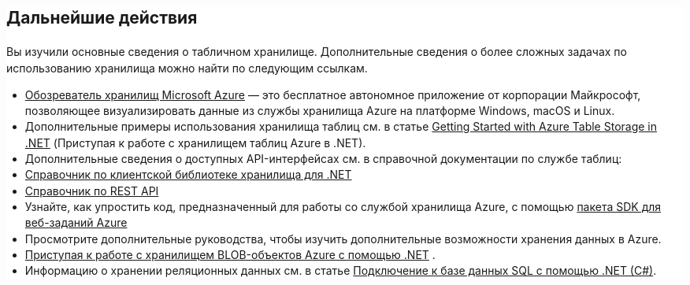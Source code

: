 ## <a name="next-steps"></a>Дальнейшие действия
Вы изучили основные сведения о табличном хранилище. Дополнительные сведения о более сложных задачах по использованию хранилища можно найти по следующим ссылкам.

* [Обозреватель хранилищ Microsoft Azure](../vs-azure-tools-storage-manage-with-storage-explorer.md) — это бесплатное автономное приложение от корпорации Майкрософт, позволяющее визуализировать данные из службы хранилища Azure на платформе Windows, macOS и Linux.
* Дополнительные примеры использования хранилища таблиц см. в статье [Getting Started with Azure Table Storage in .NET](https://azure.microsoft.com/documentation/samples/storage-table-dotnet-getting-started/) (Приступая к работе с хранилищем таблиц Azure в .NET).
* Дополнительные сведения о доступных API-интерфейсах см. в справочной документации по службе таблиц:
* [Справочник по клиентской библиотеке хранилища для .NET](http://go.microsoft.com/fwlink/?LinkID=390731&clcid=0x409)
* [Справочник по REST API](http://msdn.microsoft.com/library/azure/dd179355)
* Узнайте, как упростить код, предназначенный для работы со службой хранилища Azure, с помощью [пакета SDK для веб-заданий Azure](../app-service-web/websites-dotnet-webjobs-sdk-get-started.md)
* Просмотрите дополнительные руководства, чтобы изучить дополнительные возможности хранения данных в Azure.
* [Приступая к работе с хранилищем BLOB-объектов Azure с помощью .NET](../storage/blobs/storage-dotnet-how-to-use-blobs.md) .
* Информацию о хранении реляционных данных см. в статье [Подключение к базе данных SQL с помощью .NET (C#)](../sql-database/sql-database-develop-dotnet-simple.md).

[Download and install the Azure SDK for .NET]: /develop/net/
[Creating an Azure Project in Visual Studio]: http://msdn.microsoft.com/library/azure/ee405487.aspx

[blog_post_upsert]: http://blogs.msdn.com/b/windowsazurestorage/archive/2011/09/15/windows-azure-tables-introducing-upsert-and-query-projection.aspx

[dotnet_api_ref]: https://msdn.microsoft.com/library/azure/mt347887.aspx
[dotnet_CloudTableClient]: https://msdn.microsoft.com/library/microsoft.windowsazure.storage.table.cloudtableclient.aspx
[dotnet_CloudTable]: https://msdn.microsoft.com/library/microsoft.windowsazure.storage.table.cloudtable.aspx
[dotnet_CloudTable_Execute]: https://msdn.microsoft.com/library/microsoft.windowsazure.storage.table.cloudtable.execute.aspx
[dotnet_CloudTable_ExecuteBatch]: https://msdn.microsoft.com/library/microsoft.windowsazure.storage.table.cloudtable.executebatch.aspx
[dotnet_DynamicTableEntity]: https://msdn.microsoft.com/library/microsoft.windowsazure.storage.table.dynamictableentity.aspx
[dotnet_EntityResolver]: https://msdn.microsoft.com/library/jj733144.aspx
[dotnet_TableBatchOperation]: https://msdn.microsoft.com/library/microsoft.windowsazure.storage.table.tablebatchoperation.aspx
[dotnet_TableBatchOperation_Insert]: https://msdn.microsoft.com/library/microsoft.windowsazure.storage.table.tablebatchoperation.insert.aspx
[dotnet_TableEntity]: https://msdn.microsoft.com/library/microsoft.windowsazure.storage.table.tableentity.aspx
[dotnet_TableOperation]: https://msdn.microsoft.com/library/microsoft.windowsazure.storage.table.tableoperation.aspx
[dotnet_TableOperation_Insert]: https://msdn.microsoft.com/library/microsoft.windowsazure.storage.table.tableoperation.insert.aspx
[dotnet_TableOperation_InsertOrReplace]: https://msdn.microsoft.com/library/microsoft.windowsazure.storage.table.tableoperation.insertorreplace.aspx
[dotnet_TableOperation_Replace]: https://msdn.microsoft.com/library/microsoft.windowsazure.storage.table.tableoperation.replace.aspx
[dotnet_TableQuery]: https://msdn.microsoft.com/library/microsoft.windowsazure.storage.table.tablequery.aspx
[dotnet_TableResult]: https://msdn.microsoft.com/library/microsoft.windowsazure.storage.table.tableresult.aspx
[dotnet_TableResult_Result]: https://msdn.microsoft.com/library/microsoft.windowsazure.storage.table.tableresult.result.aspx
